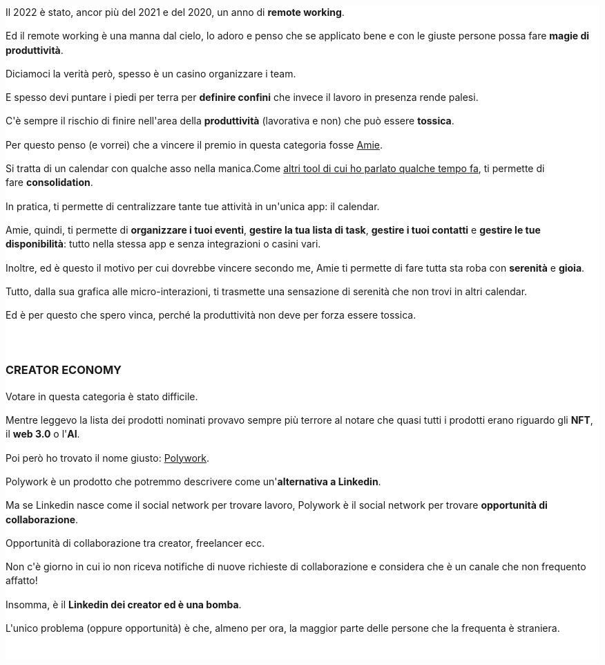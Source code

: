 Il 2022 è stato, ancor più del 2021 e del 2020, un anno di **remote working**.

Ed il remote working è una manna dal cielo, lo adoro e penso che se applicato bene e con le giuste persone possa fare **magie di produttività**.

Diciamoci la verità però, spesso è un casino organizzare i team.

E spesso devi puntare i piedi per terra per **definire confini** che invece il lavoro in presenza rende palesi.

C'è sempre il rischio di finire nell'area della **produttività** (lavorativa e non) che può essere **tossica**.

Per questo penso (e vorrei) che a vincere il premio in questa categoria fosse [Amie](https://www.amie.so/).

Si tratta di un calendar con qualche asso nella manica.Come [altri tool di cui ho parlato qualche tempo fa](https://danieledamico.tech/tags/sistemi-non-bastano/), ti permette di fare **consolidation**.

In pratica, ti permette di centralizzare tante tue attività in un'unica app: il calendar.

Amie, quindi, ti permette di **organizzare i tuoi eventi**, **gestire la tua lista di task**, **gestire i tuoi contatti** e **gestire le tue disponibilità**: tutto nella stessa app e senza integrazioni o casini vari.

Inoltre, ed è questo il motivo per cui dovrebbe vincere secondo me, Amie ti permette di fare tutta sta roba con **serenità** e **gioia**.

Tutto, dalla sua grafica alle micro-interazioni, ti trasmette una sensazione di serenità che non trovi in altri calendar.

Ed è per questo che spero vinca, perché la produttività non deve per forza essere tossica.

*​*

### **CREATOR ECONOMY**

Votare in questa categoria è stato difficile.

Mentre leggevo la lista dei prodotti nominati provavo sempre più terrore al notare che quasi tutti i prodotti erano riguardo gli **NFT**, il **web 3.0** o l'**AI**.

Poi però ho trovato il nome giusto: [Polywork](https://www.polywork.com/?filter_type=all).

Polywork è un prodotto che potremmo descrivere come un'**alternativa a Linkedin**.

Ma se Linkedin nasce come il social network per trovare lavoro, Polywork è il social network per trovare **opportunità di collaborazione**.

Opportunità di collaborazione tra creator, freelancer ecc.

Non c'è giorno in cui io non riceva notifiche di nuove richieste di collaborazione e considera che è un canale che non frequento affatto!

Insomma, è il **Linkedin dei creator ed è una bomba**.

L'unico problema (oppure opportunità) è che, almeno per ora, la maggior parte delle persone che la frequenta è straniera.

​
